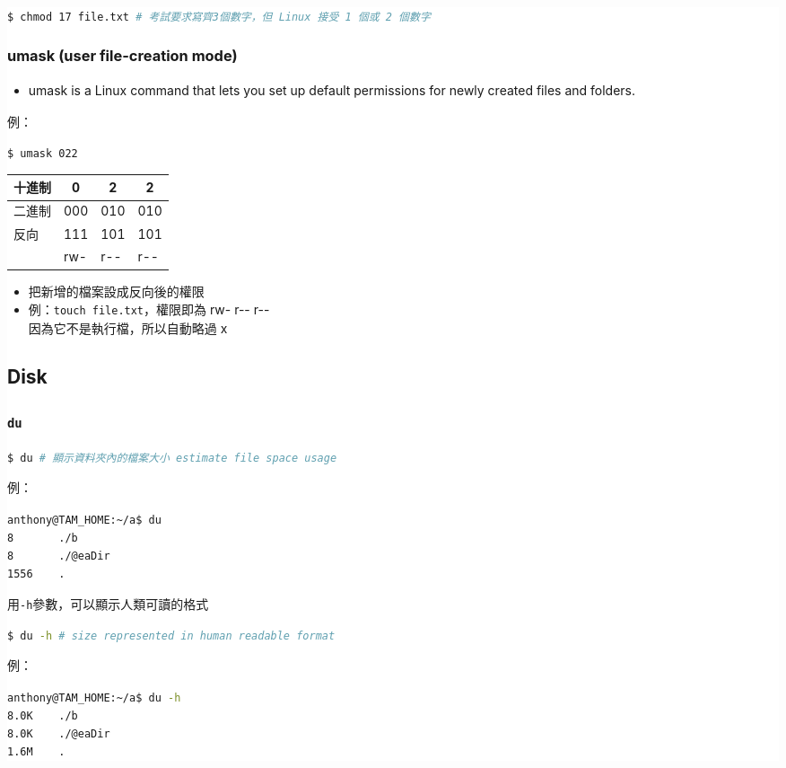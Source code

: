 ```sh
$ chmod 17 file.txt # 考試要求寫齊3個數字，但 Linux 接受 1 個或 2 個數字
```

### umask (user file-creation mode)

- umask is a Linux command that lets you set up default permissions for newly created files and folders.

例：

```sh
$ umask 022
```

| 十進制 | 0   | 2   | 2   |
| ------ | --- | --- | --- |
| 二進制 | 000 | 010 | 010 |
| 反向   | 111 | 101 | 101 |
|        | rw- | r-- | r-- |

- 把新增的檔案設成反向後的權限
- 例：`touch file.txt`，權限即為 rw- r-- r--  
  因為它不是執行檔，所以自動略過 x

## Disk

### `du`

```sh
$ du # 顯示資料夾內的檔案大小 estimate file space usage
```

例：

```sh
anthony@TAM_HOME:~/a$ du
8       ./b
8       ./@eaDir
1556    .
```

用`-h`參數，可以顯示人類可讀的格式

```sh
$ du -h # size represented in human readable format
```

例：

```sh
anthony@TAM_HOME:~/a$ du -h
8.0K    ./b
8.0K    ./@eaDir
1.6M    .
```
